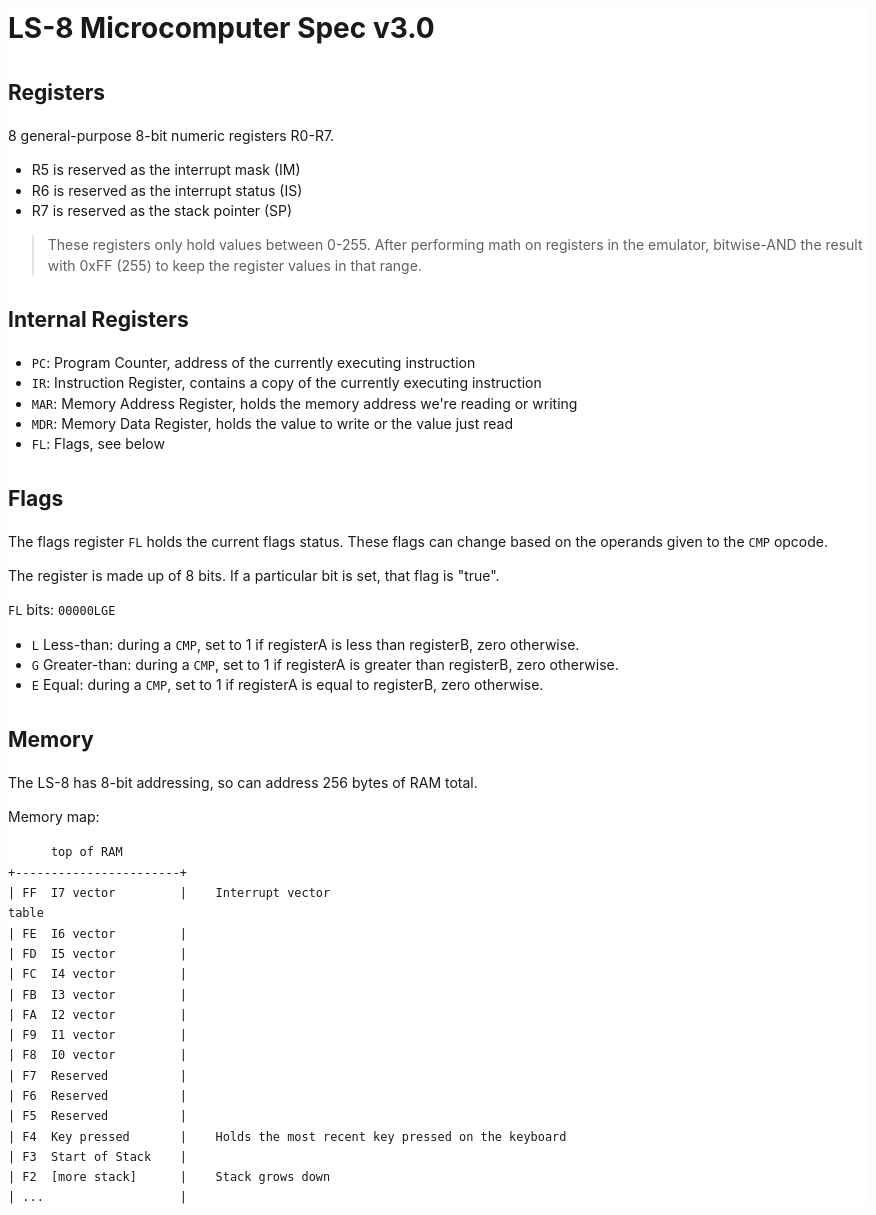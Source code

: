 # LS-8 Microcomputer Spec v3.0

## Registers

8 general-purpose 8-bit numeric registers R0-R7.

* R5 is reserved as the interrupt mask (IM)
* R6 is reserved as the interrupt status (IS)
* R7 is reserved as the stack pointer (SP)

> These registers only hold values between 0-255. After performing math on
> registers in the emulator, bitwise-AND the result with 0xFF (255) to keep the
> register values in that range.


## Internal Registers

* `PC`: Program Counter, address of the currently executing instruction
* `IR`: Instruction Register, contains a copy of the currently executing instruction
* `MAR`: Memory Address Register, holds the memory address we're reading or writing
* `MDR`: Memory Data Register, holds the value to write or the value just read
* `FL`: Flags, see below


## Flags

The flags register `FL` holds the current flags status. These flags
can change based on the operands given to the `CMP` opcode.

The register is made up of 8 bits. If a particular bit is set, that flag is "true".

`FL` bits: `00000LGE`

* `L` Less-than: during a `CMP`, set to 1 if registerA is less than registerB,
  zero otherwise.
* `G` Greater-than: during a `CMP`, set to 1 if registerA is greater than
  registerB, zero otherwise.
* `E` Equal: during a `CMP`, set to 1 if registerA is equal to registerB, zero
  otherwise.


## Memory

The LS-8 has 8-bit addressing, so can address 256 bytes of RAM total.

Memory map:

```
      top of RAM
+-----------------------+
| FF  I7 vector         |    Interrupt vector
table
| FE  I6 vector         |
| FD  I5 vector         |
| FC  I4 vector         |
| FB  I3 vector         |
| FA  I2 vector         |
| F9  I1 vector         |
| F8  I0 vector         |
| F7  Reserved          |
| F6  Reserved          |
| F5  Reserved          |
| F4  Key pressed       |    Holds the most recent key pressed on the keyboard
| F3  Start of Stack    |
| F2  [more stack]      |    Stack grows down
| ...                   |
```